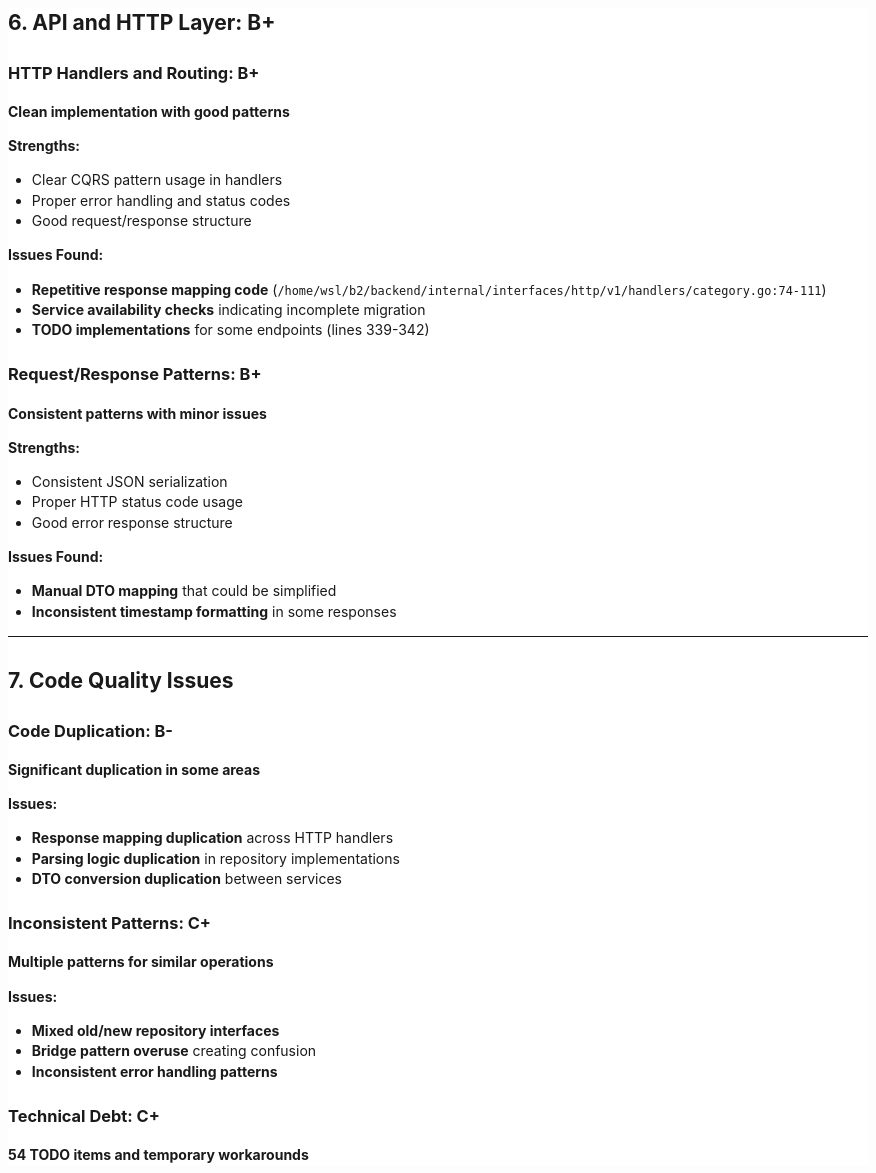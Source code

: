 
## 6. API and HTTP Layer: **B+**

### HTTP Handlers and Routing: **B+**
**Clean implementation with good patterns**

**Strengths:**
- Clear CQRS pattern usage in handlers
- Proper error handling and status codes
- Good request/response structure

**Issues Found:**
- **Repetitive response mapping code** (`/home/wsl/b2/backend/internal/interfaces/http/v1/handlers/category.go:74-111`)
- **Service availability checks** indicating incomplete migration
- **TODO implementations** for some endpoints (lines 339-342)

### Request/Response Patterns: **B+**
**Consistent patterns with minor issues**

**Strengths:**
- Consistent JSON serialization
- Proper HTTP status code usage
- Good error response structure

**Issues Found:**
- **Manual DTO mapping** that could be simplified
- **Inconsistent timestamp formatting** in some responses

---

## 7. Code Quality Issues

### Code Duplication: **B-**
**Significant duplication in some areas**

**Issues:**
- **Response mapping duplication** across HTTP handlers
- **Parsing logic duplication** in repository implementations
- **DTO conversion duplication** between services

### Inconsistent Patterns: **C+**
**Multiple patterns for similar operations**

**Issues:**
- **Mixed old/new repository interfaces**
- **Bridge pattern overuse** creating confusion
- **Inconsistent error handling patterns**

### Technical Debt: **C+**
**54 TODO items and temporary workarounds**
